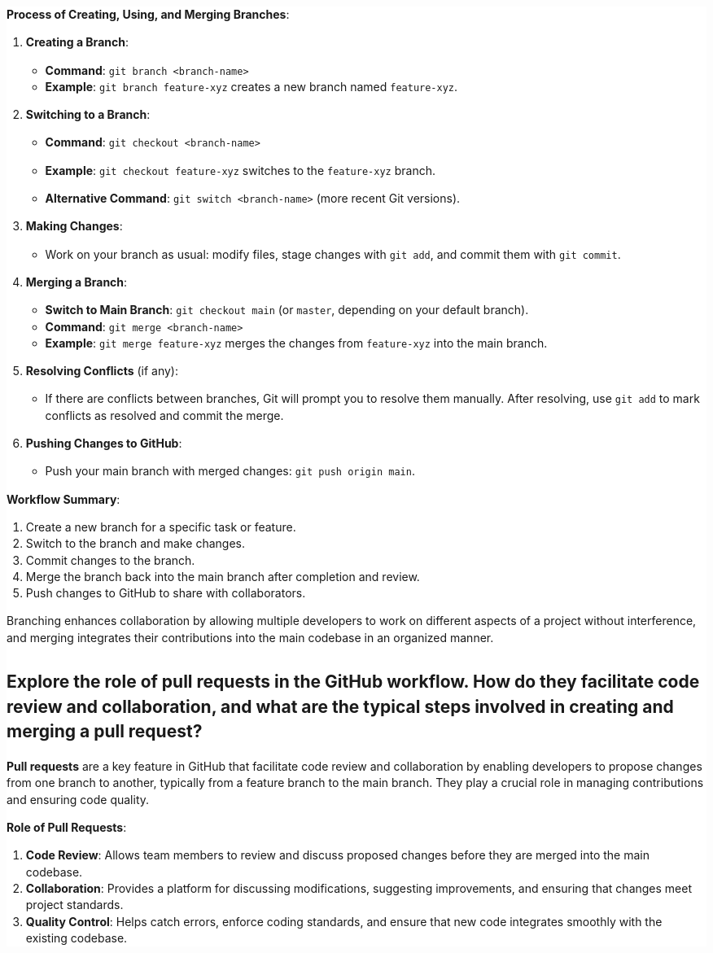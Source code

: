  **Process of Creating, Using, and Merging Branches**:

1. **Creating a Branch**:
   - **Command**: `git branch <branch-name>`
   - **Example**: `git branch feature-xyz` creates a new branch named `feature-xyz`.

2. **Switching to a Branch**:
   - **Command**: `git checkout <branch-name>`
   - **Example**: `git checkout feature-xyz` switches to the `feature-xyz` branch.

   - **Alternative Command**: `git switch <branch-name>` (more recent Git versions).

3. **Making Changes**:
   - Work on your branch as usual: modify files, stage changes with `git add`, and commit them with `git commit`.

4. **Merging a Branch**:
   - **Switch to Main Branch**: `git checkout main` (or `master`, depending on your default branch).
   - **Command**: `git merge <branch-name>`
   - **Example**: `git merge feature-xyz` merges the changes from `feature-xyz` into the main branch.

5. **Resolving Conflicts** (if any):
   - If there are conflicts between branches, Git will prompt you to resolve them manually. After resolving, use `git add` to mark conflicts as resolved and commit the merge.

6. **Pushing Changes to GitHub**:
   - Push your main branch with merged changes: `git push origin main`.

 **Workflow Summary**:
1. Create a new branch for a specific task or feature.
2. Switch to the branch and make changes.
3. Commit changes to the branch.
4. Merge the branch back into the main branch after completion and review.
5. Push changes to GitHub to share with collaborators.

Branching enhances collaboration by allowing multiple developers to work on different aspects of a project without interference, and merging integrates their contributions into the main codebase in an organized manner.



## Explore the role of pull requests in the GitHub workflow. How do they facilitate code review and collaboration, and what are the typical steps involved in creating and merging a pull request?
**Pull requests** are a key feature in GitHub that facilitate code review and collaboration by enabling developers to propose changes from one branch to another, typically from a feature branch to the main branch. They play a crucial role in managing contributions and ensuring code quality.

 **Role of Pull Requests**:
1. **Code Review**: Allows team members to review and discuss proposed changes before they are merged into the main codebase.
2. **Collaboration**: Provides a platform for discussing modifications, suggesting improvements, and ensuring that changes meet project standards.
3. **Quality Control**: Helps catch errors, enforce coding standards, and ensure that new code integrates smoothly with the existing codebase.
